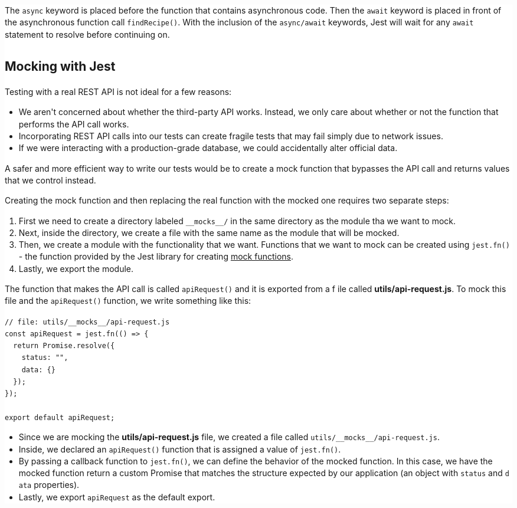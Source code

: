 The `async` keyword is placed before the function that contains asynchronous code. Then the `await` keyword is placed in front of the asynchronous function call `findRecipe()`. With the inclusion of the `async/await` keywords, Jest will wait for any `await` statement to resolve before continuing on.

## Mocking with Jest

Testing with a real REST API is not ideal for a few reasons:

- We aren't concerned about whether the third-party API works. Instead, we only care about whether or not the function that performs the API call works.
- Incorporating REST API calls into our tests can create fragile tests that may fail simply due to network issues.
- If we were interacting with a production-grade database, we could accidentally alter official data.

A safer and more efficient way to write our tests would be to create a mock function that bypasses the API call and returns values that we control instead. 

Creating the mock function and then replacing the real function with the mocked one requires two separate steps:

1. First we need to create a directory labeled `__mocks__/` in the same directory as the module tha we want to mock.
2. Next, inside the directory, we create a file with the same name as the module that will be mocked.
3. Then, we create a module with the functionality that we want. Functions that we want to mock can be created using `jest.fn()` - the function provided by the Jest library for creating [mock functions](https://jestjs.io/docs/mock-function-api).
4. Lastly, we export the module.

The function that makes the API call is called `apiRequest()` and it is exported from a f ile called **utils/api-request.js**. To mock this file and the `apiRequest()` function, we write something like this:

```react
// file: utils/__mocks__/api-request.js
const apiRequest = jest.fn(() => {
  return Promise.resolve({
    status: "",
    data: {}
  });
});

export default apiRequest;
```

- Since we are mocking the **utils/api-request.js** file, we created a file called `utils/__mocks__/api-request.js`.
- Inside, we declared an `apiRequest()` function that is assigned a value of `jest.fn()`.
- By passing a callback function to `jest.fn()`, we can define the behavior of the mocked function. In this case, we have the mocked function return a custom Promise that matches the structure expected by our application (an object with `status` and `data` properties).
- Lastly, we export `apiRequest` as the default export.
